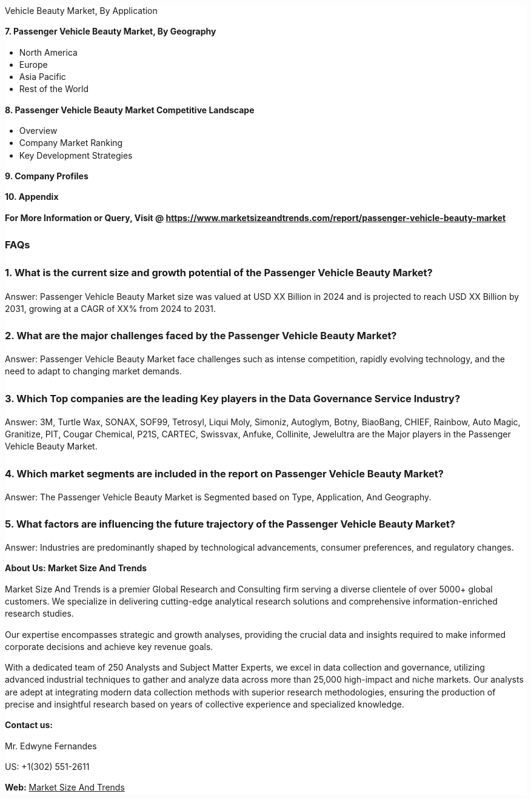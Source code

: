 Vehicle Beauty Market, By Application</span></strong></p></div><div class="" data-test-id=""><p><strong><span class="">7. Passenger Vehicle Beauty Market, By Geography</span></strong></p></div><div class="" data-test-id=""><ul><li><span class="">North America</span></li><li><span class="">Europe</span></li><li><span class="">Asia Pacific</span></li><li><span class="">Rest of the World</span></li></ul></div><div class="" data-test-id=""><p><strong><span class="">8. Passenger Vehicle Beauty Market Competitive Landscape</span></strong></p></div><div class="" data-test-id=""><ul><li><span class="">Overview</span></li><li><span class="">Company Market Ranking</span></li><li><span class="">Key Development Strategies</span></li></ul></div><div class="" data-test-id=""><p><strong><span class="">9. Company Profiles</span></strong></p></div><div class="" data-test-id=""><p><strong><span class="">10. Appendix</span></strong></p></div><div class="" data-test-id=""><p><strong><span class="">For More Information or Query, Visit @ <a href="https://www.marketsizeandtrends.com/report/passenger-vehicle-beauty-market" target="_blank">https://www.marketsizeandtrends.com/report/passenger-vehicle-beauty-market</a></span></strong></p></div><div class="" data-test-id=""><div class="article-main__content" data-test-id="publishing-text-block"><h3><strong><span class="">FAQs</span></strong></h3></div><div class="article-main__content" data-test-id="publishing-text-block"><h3><span class="">1. What is the current size and growth potential of the Passenger Vehicle Beauty Market?</span></h3></div><div class="article-main__content" data-test-id="publishing-text-block"><p><span class="font-[700]">Answer</span><span class="">: Passenger Vehicle Beauty Market size was valued at USD XX Billion in 2024 and is projected to reach USD XX Billion by 2031, growing at a CAGR of XX% from 2024 to 2031.</span></p></div><div class="article-main__content" data-test-id="publishing-text-block"><h3><span class="">2. What are the major challenges faced by the Passenger Vehicle Beauty Market?</span></h3></div><div class="article-main__content" data-test-id="publishing-text-block"><p><span class="font-[700]">Answer</span><span class="">: Passenger Vehicle Beauty Market face challenges such as intense competition, rapidly evolving technology, and the need to adapt to changing market demands.</span></p></div><div class="article-main__content" data-test-id="publishing-text-block"><h3><span class="">3. Which Top companies are the leading Key players in the Data Governance Service Industry?</span></h3></div><div class="article-main__content" data-test-id="publishing-text-block"><p><span class="font-[700]">Answer</span><span class="">: 3M, Turtle Wax, SONAX, SOF99, Tetrosyl, Liqui Moly, Simoniz, Autoglym, Botny, BiaoBang, CHIEF, Rainbow, Auto Magic, Granitize, PIT, Cougar Chemical, P21S, CARTEC, Swissvax, Anfuke, Collinite, Jewelultra are the Major players in the Passenger Vehicle Beauty Market.</span></p></div><div class="article-main__content" data-test-id="publishing-text-block"><h3><span class="">4. Which market segments are included in the report on Passenger Vehicle Beauty Market?</span></h3></div><div class="article-main__content" data-test-id="publishing-text-block"><p><span class="font-[700]">Answer</span><span class="">: The Passenger Vehicle Beauty Market is Segmented based on Type, Application, And Geography.</span></p></div><div class="article-main__content" data-test-id="publishing-text-block"><h3><span class="">5. What factors are influencing the future trajectory of the Passenger Vehicle Beauty Market?</span></h3></div><div class="article-main__content" data-test-id="publishing-text-block"><p><span class="font-[700]">Answer:</span><span class="">&nbsp;Industries are predominantly shaped by technological advancements, consumer preferences, and regulatory changes.</span></p></div><p><strong><span class="">About Us: Market Size And Trends</span></strong></p></div><div class="" data-test-id=""><p><span class="">Market Size And Trends is a premier Global Research and Consulting firm serving a diverse clientele of over 5000+ global customers. We specialize in delivering cutting-edge analytical research solutions and comprehensive information-enriched research studies.</span></p></div><div class="" data-test-id=""><p><span class="">Our expertise encompasses strategic and growth analyses, providing the crucial data and insights required to make informed corporate decisions and achieve key revenue goals.</span></p></div><div class="" data-test-id=""><p><span class="">With a dedicated team of 250 Analysts and Subject Matter Experts, we excel in data collection and governance, utilizing advanced industrial techniques to gather and analyze data across more than 25,000 high-impact and niche markets. Our analysts are adept at integrating modern data collection methods with superior research methodologies, ensuring the production of precise and insightful research based on years of collective experience and specialized knowledge.</span></p></div><div class="" data-test-id=""><p><strong><span class="">Contact us:</span></strong></p></div><div class="" data-test-id=""><p><span class="">Mr. Edwyne Fernandes</span></p></div><div class="" data-test-id=""><p><span class="">US: +1(302) 551-2611<br /></span></p><p><span class=""><strong>Web:</strong> <a href="https://www.marketsizeandtrends.com/" target="_blank">Market Size And Trends</a></span></p></div>

